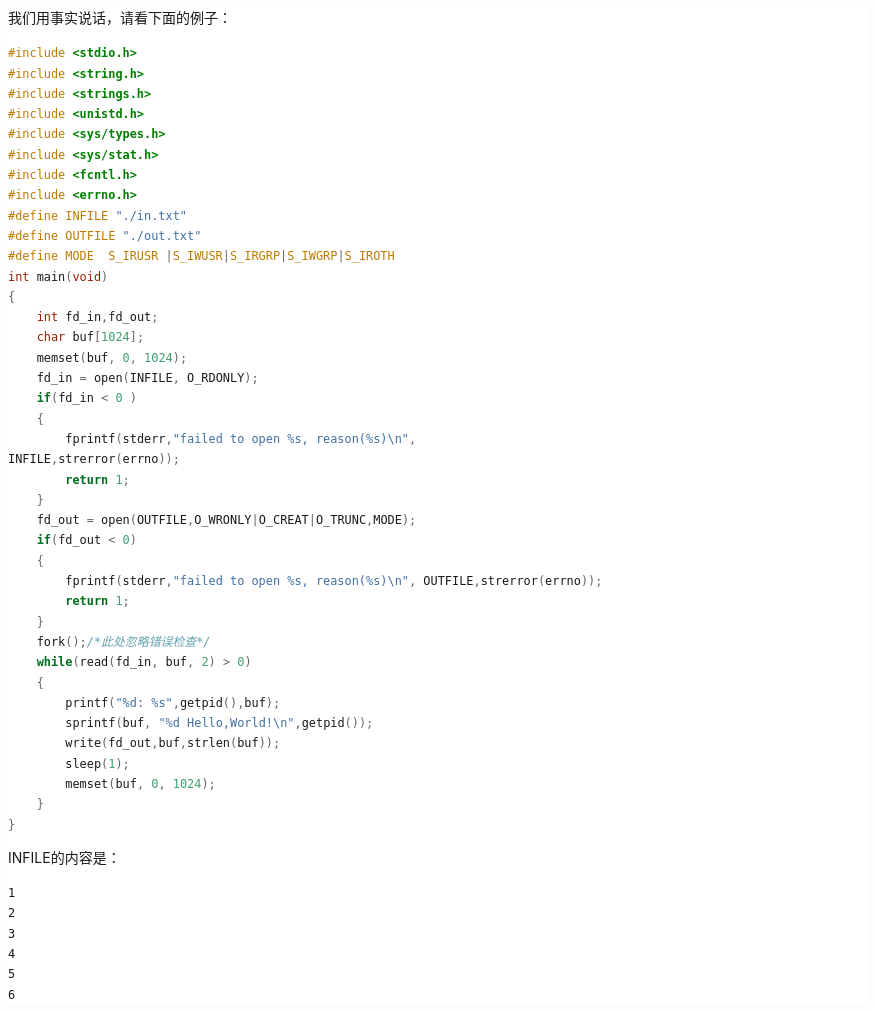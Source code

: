 我们用事实说话，请看下面的例子：

```c
#include <stdio.h>
#include <string.h>
#include <strings.h>
#include <unistd.h>
#include <sys/types.h>
#include <sys/stat.h>
#include <fcntl.h>
#include <errno.h>
#define INFILE "./in.txt"
#define OUTFILE "./out.txt"
#define MODE  S_IRUSR |S_IWUSR|S_IRGRP|S_IWGRP|S_IROTH
int main(void)
{
    int fd_in,fd_out;
    char buf[1024];
    memset(buf, 0, 1024);
    fd_in = open(INFILE, O_RDONLY);
    if(fd_in < 0 )
    {
        fprintf(stderr,"failed to open %s, reason(%s)\n",
INFILE,strerror(errno));
        return 1;
    }
    fd_out = open(OUTFILE,O_WRONLY|O_CREAT|O_TRUNC,MODE);
    if(fd_out < 0)
    {
        fprintf(stderr,"failed to open %s, reason(%s)\n", OUTFILE,strerror(errno));
        return 1;
    }
    fork();/*此处忽略错误检查*/
    while(read(fd_in, buf, 2) > 0)
    {
        printf("%d: %s",getpid(),buf);
        sprintf(buf, "%d Hello,World!\n",getpid());
        write(fd_out,buf,strlen(buf));
        sleep(1);
        memset(buf, 0, 1024);
    }
}
```

INFILE的内容是：

```
1
2
3
4
5
6
```

